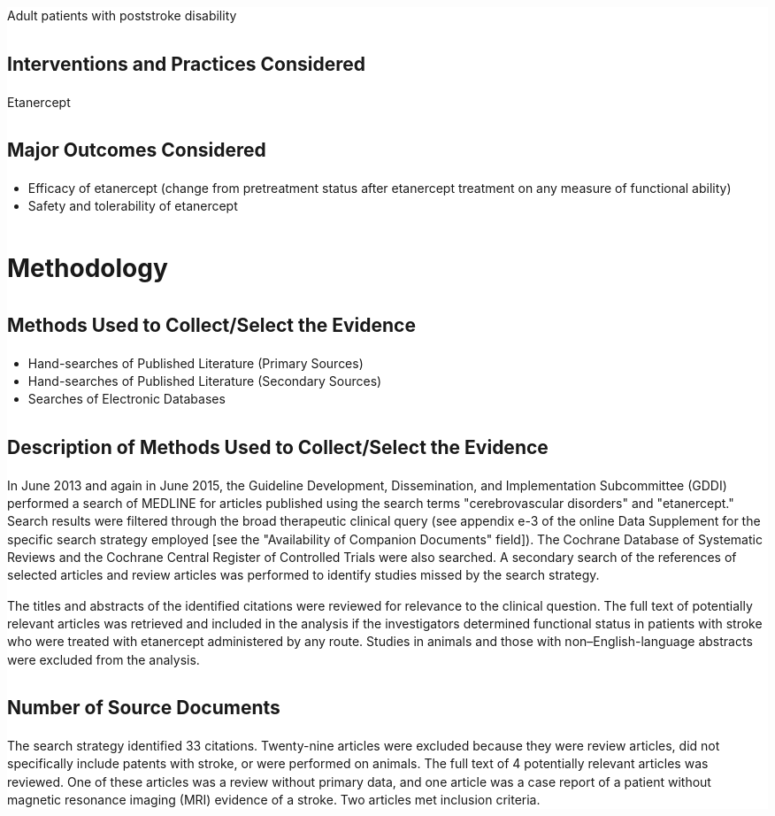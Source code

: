 
Adult patients with poststroke disability

## Interventions and Practices Considered



Etanercept

## Major Outcomes Considered



  * Efficacy of etanercept (change from pretreatment status after etanercept treatment on any measure of functional ability) 
  * Safety and tolerability of etanercept 



# Methodology

## Methods Used to Collect/Select the Evidence

- Hand-searches of Published Literature (Primary Sources)
- Hand-searches of Published Literature (Secondary Sources)
- Searches of Electronic Databases

## Description of Methods Used to Collect/Select the Evidence



In June 2013 and again in June 2015, the Guideline Development, Dissemination, and Implementation Subcommittee (GDDI) performed a search of MEDLINE for articles published using the search terms "cerebrovascular disorders" and "etanercept." Search results were filtered through the broad therapeutic clinical query (see appendix e-3 of the online Data Supplement for the specific search strategy employed [see the "Availability of Companion Documents" field]). The Cochrane Database of Systematic Reviews and the Cochrane Central Register of Controlled Trials were also searched. A secondary search of the references of selected articles and review articles was performed to identify studies missed by the search strategy.

The titles and abstracts of the identified citations were reviewed for relevance to the clinical question. The full text of potentially relevant articles was retrieved and included in the analysis if the investigators determined functional status in patients with stroke who were treated with etanercept administered by any route. Studies in animals and those with non–English-language abstracts were excluded from the analysis.

## Number of Source Documents



The search strategy identified 33 citations. Twenty-nine articles were excluded because they were review articles, did not specifically include patents with stroke, or were performed on animals. The full text of 4 potentially relevant articles was reviewed. One of these articles was a review without primary data, and one article was a case report of a patient without magnetic resonance imaging (MRI) evidence of a stroke. Two articles met inclusion criteria.
